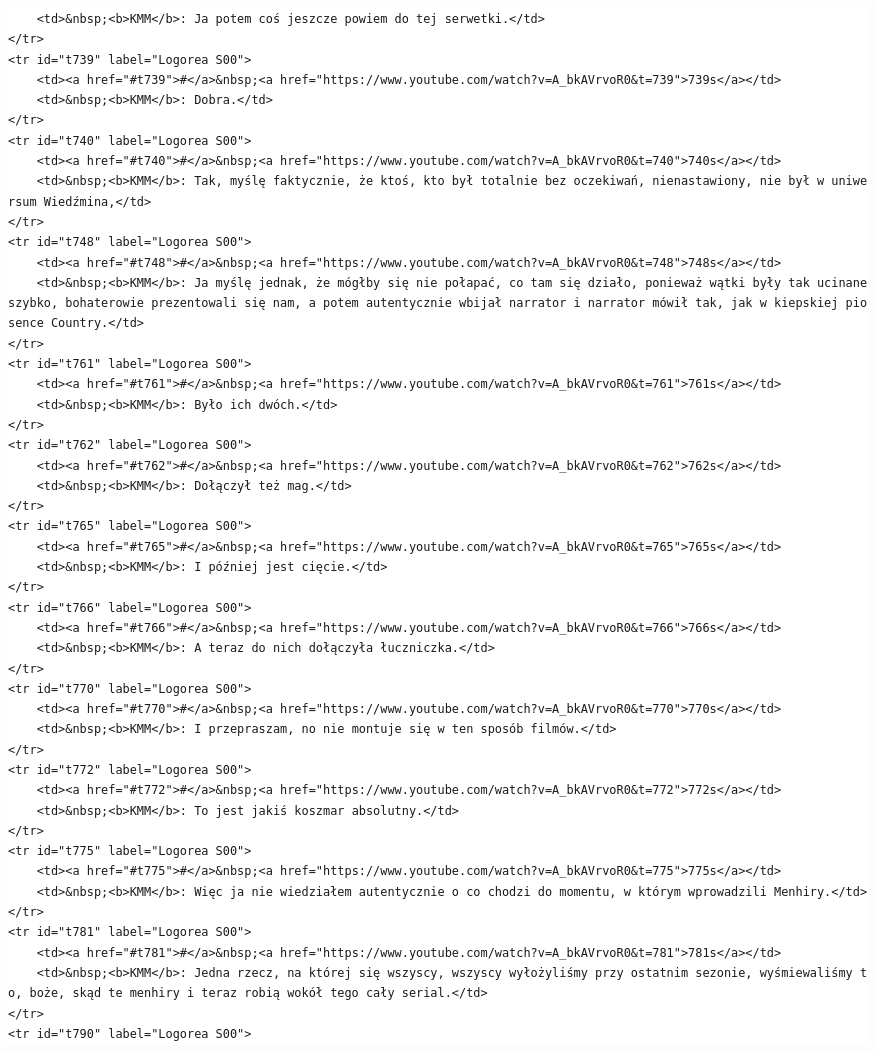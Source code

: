         <td>&nbsp;<b>KMM</b>: Ja potem coś jeszcze powiem do tej serwetki.</td>
    </tr>
    <tr id="t739" label="Logorea S00">
        <td><a href="#t739">#</a>&nbsp;<a href="https://www.youtube.com/watch?v=A_bkAVrvoR0&t=739">739s</a></td>
        <td>&nbsp;<b>KMM</b>: Dobra.</td>
    </tr>
    <tr id="t740" label="Logorea S00">
        <td><a href="#t740">#</a>&nbsp;<a href="https://www.youtube.com/watch?v=A_bkAVrvoR0&t=740">740s</a></td>
        <td>&nbsp;<b>KMM</b>: Tak, myślę faktycznie, że ktoś, kto był totalnie bez oczekiwań, nienastawiony, nie był w uniwersum Wiedźmina,</td>
    </tr>
    <tr id="t748" label="Logorea S00">
        <td><a href="#t748">#</a>&nbsp;<a href="https://www.youtube.com/watch?v=A_bkAVrvoR0&t=748">748s</a></td>
        <td>&nbsp;<b>KMM</b>: Ja myślę jednak, że mógłby się nie połapać, co tam się działo, ponieważ wątki były tak ucinane szybko, bohaterowie prezentowali się nam, a potem autentycznie wbijał narrator i narrator mówił tak, jak w kiepskiej piosence Country.</td>
    </tr>
    <tr id="t761" label="Logorea S00">
        <td><a href="#t761">#</a>&nbsp;<a href="https://www.youtube.com/watch?v=A_bkAVrvoR0&t=761">761s</a></td>
        <td>&nbsp;<b>KMM</b>: Było ich dwóch.</td>
    </tr>
    <tr id="t762" label="Logorea S00">
        <td><a href="#t762">#</a>&nbsp;<a href="https://www.youtube.com/watch?v=A_bkAVrvoR0&t=762">762s</a></td>
        <td>&nbsp;<b>KMM</b>: Dołączył też mag.</td>
    </tr>
    <tr id="t765" label="Logorea S00">
        <td><a href="#t765">#</a>&nbsp;<a href="https://www.youtube.com/watch?v=A_bkAVrvoR0&t=765">765s</a></td>
        <td>&nbsp;<b>KMM</b>: I później jest cięcie.</td>
    </tr>
    <tr id="t766" label="Logorea S00">
        <td><a href="#t766">#</a>&nbsp;<a href="https://www.youtube.com/watch?v=A_bkAVrvoR0&t=766">766s</a></td>
        <td>&nbsp;<b>KMM</b>: A teraz do nich dołączyła łuczniczka.</td>
    </tr>
    <tr id="t770" label="Logorea S00">
        <td><a href="#t770">#</a>&nbsp;<a href="https://www.youtube.com/watch?v=A_bkAVrvoR0&t=770">770s</a></td>
        <td>&nbsp;<b>KMM</b>: I przepraszam, no nie montuje się w ten sposób filmów.</td>
    </tr>
    <tr id="t772" label="Logorea S00">
        <td><a href="#t772">#</a>&nbsp;<a href="https://www.youtube.com/watch?v=A_bkAVrvoR0&t=772">772s</a></td>
        <td>&nbsp;<b>KMM</b>: To jest jakiś koszmar absolutny.</td>
    </tr>
    <tr id="t775" label="Logorea S00">
        <td><a href="#t775">#</a>&nbsp;<a href="https://www.youtube.com/watch?v=A_bkAVrvoR0&t=775">775s</a></td>
        <td>&nbsp;<b>KMM</b>: Więc ja nie wiedziałem autentycznie o co chodzi do momentu, w którym wprowadzili Menhiry.</td>
    </tr>
    <tr id="t781" label="Logorea S00">
        <td><a href="#t781">#</a>&nbsp;<a href="https://www.youtube.com/watch?v=A_bkAVrvoR0&t=781">781s</a></td>
        <td>&nbsp;<b>KMM</b>: Jedna rzecz, na której się wszyscy, wszyscy wyłożyliśmy przy ostatnim sezonie, wyśmiewaliśmy to, boże, skąd te menhiry i teraz robią wokół tego cały serial.</td>
    </tr>
    <tr id="t790" label="Logorea S00">